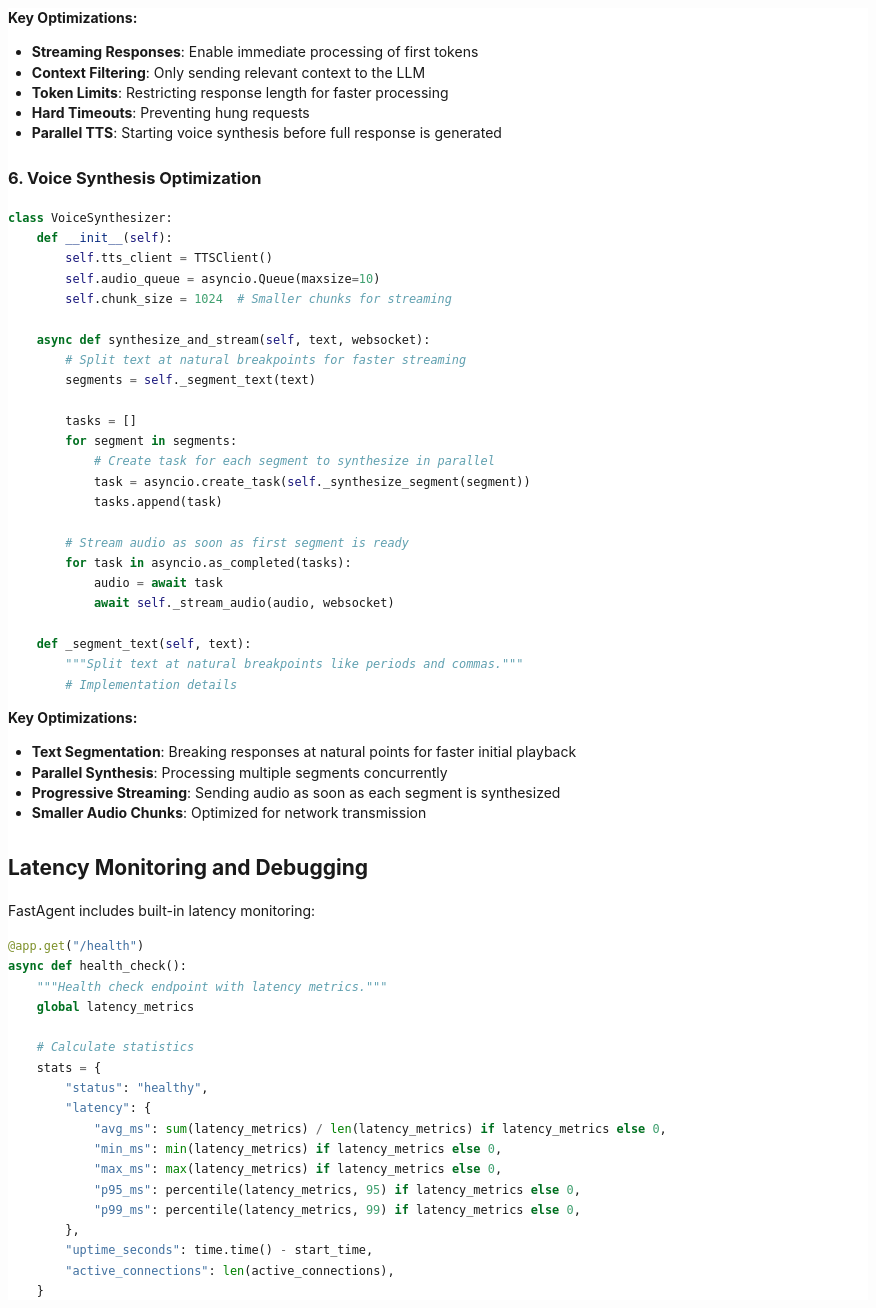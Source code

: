 **Key Optimizations:**
- **Streaming Responses**: Enable immediate processing of first tokens
- **Context Filtering**: Only sending relevant context to the LLM
- **Token Limits**: Restricting response length for faster processing
- **Hard Timeouts**: Preventing hung requests
- **Parallel TTS**: Starting voice synthesis before full response is generated

### 6. Voice Synthesis Optimization

```python
class VoiceSynthesizer:
    def __init__(self):
        self.tts_client = TTSClient()
        self.audio_queue = asyncio.Queue(maxsize=10)
        self.chunk_size = 1024  # Smaller chunks for streaming
        
    async def synthesize_and_stream(self, text, websocket):
        # Split text at natural breakpoints for faster streaming
        segments = self._segment_text(text)
        
        tasks = []
        for segment in segments:
            # Create task for each segment to synthesize in parallel
            task = asyncio.create_task(self._synthesize_segment(segment))
            tasks.append(task)
            
        # Stream audio as soon as first segment is ready
        for task in asyncio.as_completed(tasks):
            audio = await task
            await self._stream_audio(audio, websocket)
    
    def _segment_text(self, text):
        """Split text at natural breakpoints like periods and commas."""
        # Implementation details
```

**Key Optimizations:**
- **Text Segmentation**: Breaking responses at natural points for faster initial playback
- **Parallel Synthesis**: Processing multiple segments concurrently
- **Progressive Streaming**: Sending audio as soon as each segment is synthesized
- **Smaller Audio Chunks**: Optimized for network transmission

## Latency Monitoring and Debugging

FastAgent includes built-in latency monitoring:

```python
@app.get("/health")
async def health_check():
    """Health check endpoint with latency metrics."""
    global latency_metrics
    
    # Calculate statistics
    stats = {
        "status": "healthy",
        "latency": {
            "avg_ms": sum(latency_metrics) / len(latency_metrics) if latency_metrics else 0,
            "min_ms": min(latency_metrics) if latency_metrics else 0,
            "max_ms": max(latency_metrics) if latency_metrics else 0,
            "p95_ms": percentile(latency_metrics, 95) if latency_metrics else 0,
            "p99_ms": percentile(latency_metrics, 99) if latency_metrics else 0,
        },
        "uptime_seconds": time.time() - start_time,
        "active_connections": len(active_connections),
    }
```